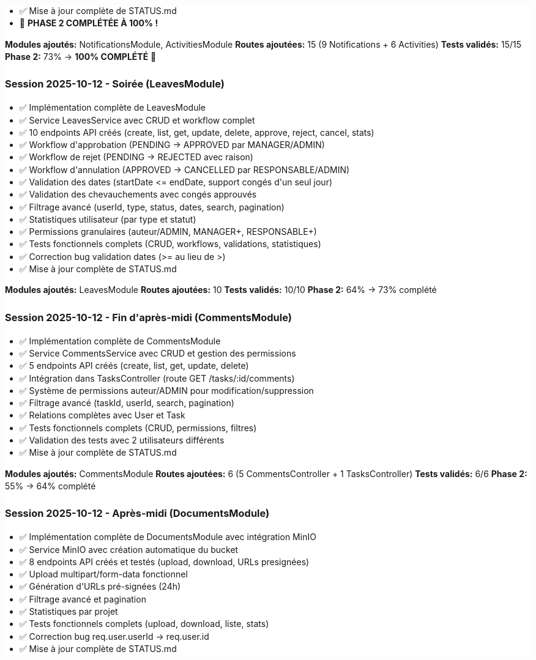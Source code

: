 - ✅ Mise à jour complète de STATUS.md
- 🎉 **PHASE 2 COMPLÉTÉE À 100% !**

**Modules ajoutés:** NotificationsModule, ActivitiesModule
**Routes ajoutées:** 15 (9 Notifications + 6 Activities)
**Tests validés:** 15/15
**Phase 2:** 73% → **100% COMPLÉTÉ** 🎉

### Session 2025-10-12 - Soirée (LeavesModule)
- ✅ Implémentation complète de LeavesModule
- ✅ Service LeavesService avec CRUD et workflow complet
- ✅ 10 endpoints API créés (create, list, get, update, delete, approve, reject, cancel, stats)
- ✅ Workflow d'approbation (PENDING → APPROVED par MANAGER/ADMIN)
- ✅ Workflow de rejet (PENDING → REJECTED avec raison)
- ✅ Workflow d'annulation (APPROVED → CANCELLED par RESPONSABLE/ADMIN)
- ✅ Validation des dates (startDate <= endDate, support congés d'un seul jour)
- ✅ Validation des chevauchements avec congés approuvés
- ✅ Filtrage avancé (userId, type, status, dates, search, pagination)
- ✅ Statistiques utilisateur (par type et statut)
- ✅ Permissions granulaires (auteur/ADMIN, MANAGER+, RESPONSABLE+)
- ✅ Tests fonctionnels complets (CRUD, workflows, validations, statistiques)
- ✅ Correction bug validation dates (>= au lieu de >)
- ✅ Mise à jour complète de STATUS.md

**Modules ajoutés:** LeavesModule
**Routes ajoutées:** 10
**Tests validés:** 10/10
**Phase 2:** 64% → 73% complété

### Session 2025-10-12 - Fin d'après-midi (CommentsModule)
- ✅ Implémentation complète de CommentsModule
- ✅ Service CommentsService avec CRUD et gestion des permissions
- ✅ 5 endpoints API créés (create, list, get, update, delete)
- ✅ Intégration dans TasksController (route GET /tasks/:id/comments)
- ✅ Système de permissions auteur/ADMIN pour modification/suppression
- ✅ Filtrage avancé (taskId, userId, search, pagination)
- ✅ Relations complètes avec User et Task
- ✅ Tests fonctionnels complets (CRUD, permissions, filtres)
- ✅ Validation des tests avec 2 utilisateurs différents
- ✅ Mise à jour complète de STATUS.md

**Modules ajoutés:** CommentsModule
**Routes ajoutées:** 6 (5 CommentsController + 1 TasksController)
**Tests validés:** 6/6
**Phase 2:** 55% → 64% complété

### Session 2025-10-12 - Après-midi (DocumentsModule)
- ✅ Implémentation complète de DocumentsModule avec intégration MinIO
- ✅ Service MinIO avec création automatique du bucket
- ✅ 8 endpoints API créés et testés (upload, download, URLs presignées)
- ✅ Upload multipart/form-data fonctionnel
- ✅ Génération d'URLs pré-signées (24h)
- ✅ Filtrage avancé et pagination
- ✅ Statistiques par projet
- ✅ Tests fonctionnels complets (upload, download, liste, stats)
- ✅ Correction bug req.user.userId → req.user.id
- ✅ Mise à jour complète de STATUS.md
